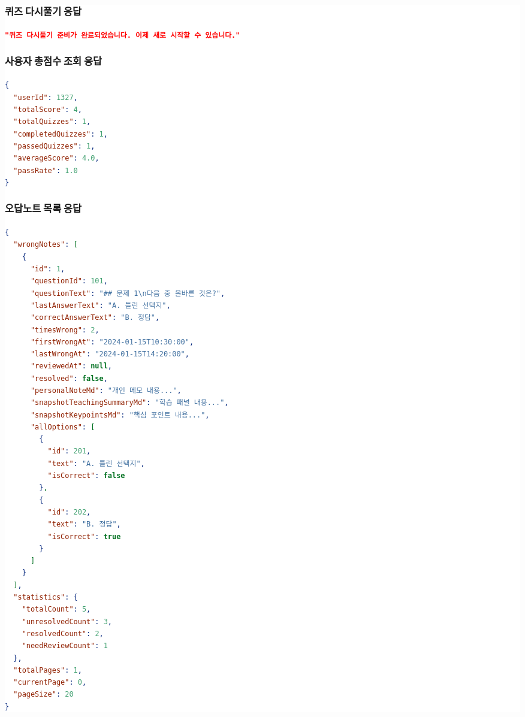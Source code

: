 ### 퀴즈 다시풀기 응답
```json
"퀴즈 다시풀기 준비가 완료되었습니다. 이제 새로 시작할 수 있습니다."
```

### 사용자 총점수 조회 응답
```json
{
  "userId": 1327,
  "totalScore": 4,
  "totalQuizzes": 1,
  "completedQuizzes": 1,
  "passedQuizzes": 1,
  "averageScore": 4.0,
  "passRate": 1.0
}
```

### 오답노트 목록 응답
```json
{
  "wrongNotes": [
    {
      "id": 1,
      "questionId": 101,
      "questionText": "## 문제 1\n다음 중 올바른 것은?",
      "lastAnswerText": "A. 틀린 선택지",
      "correctAnswerText": "B. 정답",
      "timesWrong": 2,
      "firstWrongAt": "2024-01-15T10:30:00",
      "lastWrongAt": "2024-01-15T14:20:00",
      "reviewedAt": null,
      "resolved": false,
      "personalNoteMd": "개인 메모 내용...",
      "snapshotTeachingSummaryMd": "학습 패널 내용...",
      "snapshotKeypointsMd": "핵심 포인트 내용...",
      "allOptions": [
        {
          "id": 201,
          "text": "A. 틀린 선택지",
          "isCorrect": false
        },
        {
          "id": 202,
          "text": "B. 정답",
          "isCorrect": true
        }
      ]
    }
  ],
  "statistics": {
    "totalCount": 5,
    "unresolvedCount": 3,
    "resolvedCount": 2,
    "needReviewCount": 1
  },
  "totalPages": 1,
  "currentPage": 0,
  "pageSize": 20
}
```
